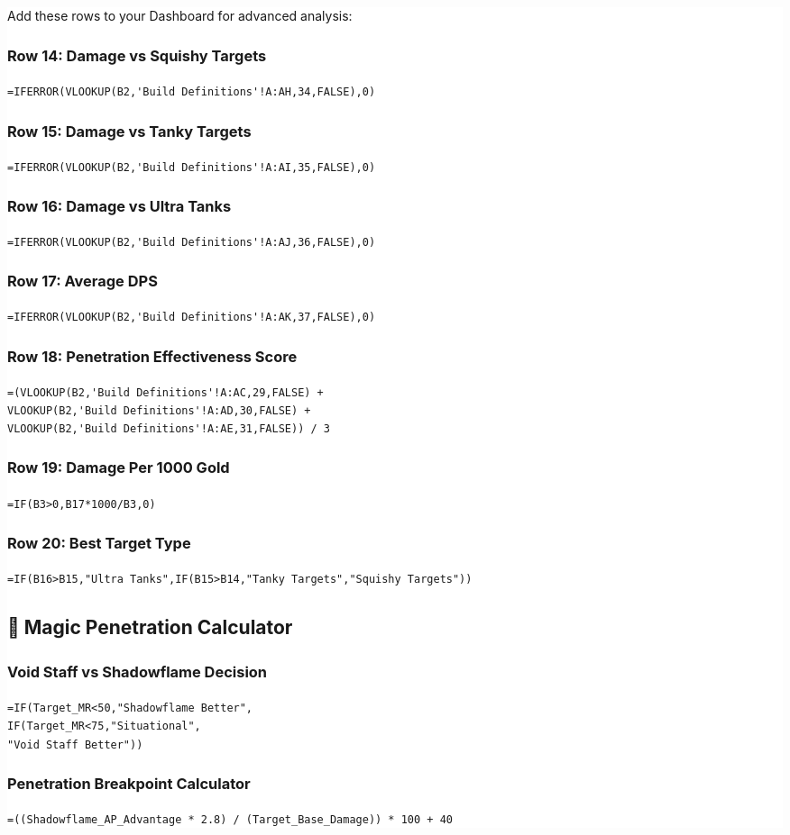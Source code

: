 Add these rows to your Dashboard for advanced analysis:

### **Row 14: Damage vs Squishy Targets**
```excel
=IFERROR(VLOOKUP(B2,'Build Definitions'!A:AH,34,FALSE),0)
```

### **Row 15: Damage vs Tanky Targets**
```excel
=IFERROR(VLOOKUP(B2,'Build Definitions'!A:AI,35,FALSE),0)
```

### **Row 16: Damage vs Ultra Tanks**
```excel
=IFERROR(VLOOKUP(B2,'Build Definitions'!A:AJ,36,FALSE),0)
```

### **Row 17: Average DPS**
```excel
=IFERROR(VLOOKUP(B2,'Build Definitions'!A:AK,37,FALSE),0)
```

### **Row 18: Penetration Effectiveness Score**
```excel
=(VLOOKUP(B2,'Build Definitions'!A:AC,29,FALSE) + 
VLOOKUP(B2,'Build Definitions'!A:AD,30,FALSE) + 
VLOOKUP(B2,'Build Definitions'!A:AE,31,FALSE)) / 3
```

### **Row 19: Damage Per 1000 Gold**
```excel
=IF(B3>0,B17*1000/B3,0)
```

### **Row 20: Best Target Type**
```excel
=IF(B16>B15,"Ultra Tanks",IF(B15>B14,"Tanky Targets","Squishy Targets"))
```

## 🧮 Magic Penetration Calculator

### **Void Staff vs Shadowflame Decision**
```excel
=IF(Target_MR<50,"Shadowflame Better",
IF(Target_MR<75,"Situational",
"Void Staff Better"))
```

### **Penetration Breakpoint Calculator**
```excel
=((Shadowflame_AP_Advantage * 2.8) / (Target_Base_Damage)) * 100 + 40
```
